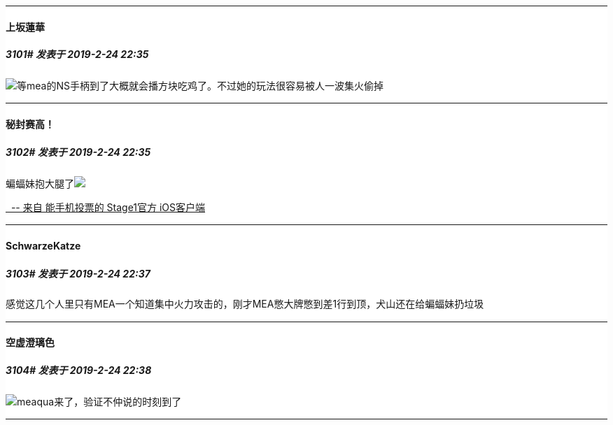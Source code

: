 


-----

####  上坂蓮華  
##### 3101#       发表于 2019-2-24 22:35



<img src="https://static.saraba1st.com/image/smiley/face2017/037.png" referrerpolicy="no-referrer">等mea的NS手柄到了大概就会播方块吃鸡了。不过她的玩法很容易被人一波集火偷掉







-----

####  秘封赛高！  
##### 3102#       发表于 2019-2-24 22:35




蝙蝠妹抱大腿了<img src="https://static.saraba1st.com/image/smiley/face2017/053.png" referrerpolicy="no-referrer">

[  -- 来自 能手机投票的 Stage1官方 iOS客户端](https://itunes.apple.com/fi/app/saraba1st/id1221237470?mt=8)







-----

####  SchwarzeKatze  
##### 3103#       发表于 2019-2-24 22:37




感觉这几个人里只有MEA一个知道集中火力攻击的，刚才MEA憋大牌憋到差1行到顶，犬山还在给蝙蝠妹扔垃圾







-----

####  空虚澄璃色  
##### 3104#       发表于 2019-2-24 22:38



<img src="https://static.saraba1st.com/image/smiley/face2017/067.png" referrerpolicy="no-referrer">meaqua来了，验证不仲说的时刻到了







-----
